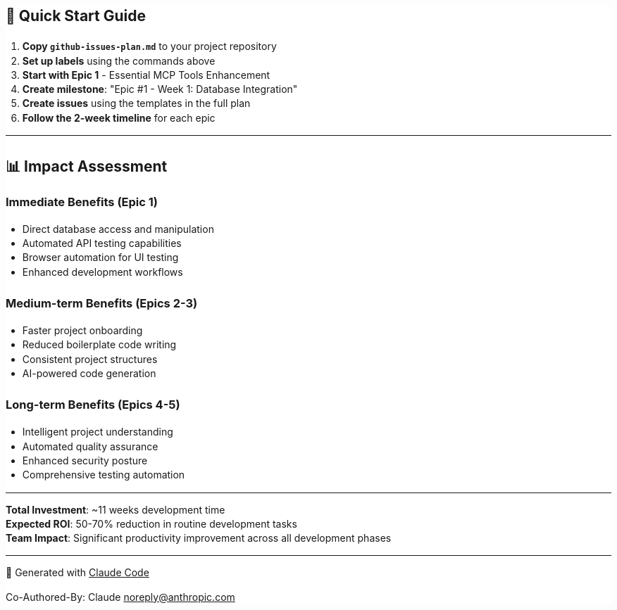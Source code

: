 
## 🚀 Quick Start Guide

1. **Copy `github-issues-plan.md`** to your project repository
2. **Set up labels** using the commands above
3. **Start with Epic 1** - Essential MCP Tools Enhancement
4. **Create milestone**: "Epic #1 - Week 1: Database Integration"
5. **Create issues** using the templates in the full plan
6. **Follow the 2-week timeline** for each epic

---

## 📊 Impact Assessment

### Immediate Benefits (Epic 1)
- Direct database access and manipulation
- Automated API testing capabilities
- Browser automation for UI testing
- Enhanced development workflows

### Medium-term Benefits (Epics 2-3)
- Faster project onboarding
- Reduced boilerplate code writing
- Consistent project structures
- AI-powered code generation

### Long-term Benefits (Epics 4-5)
- Intelligent project understanding
- Automated quality assurance
- Enhanced security posture
- Comprehensive testing automation

---

**Total Investment**: ~11 weeks development time  
**Expected ROI**: 50-70% reduction in routine development tasks  
**Team Impact**: Significant productivity improvement across all development phases

---

🤖 Generated with [Claude Code](https://claude.ai/code)

Co-Authored-By: Claude <noreply@anthropic.com>